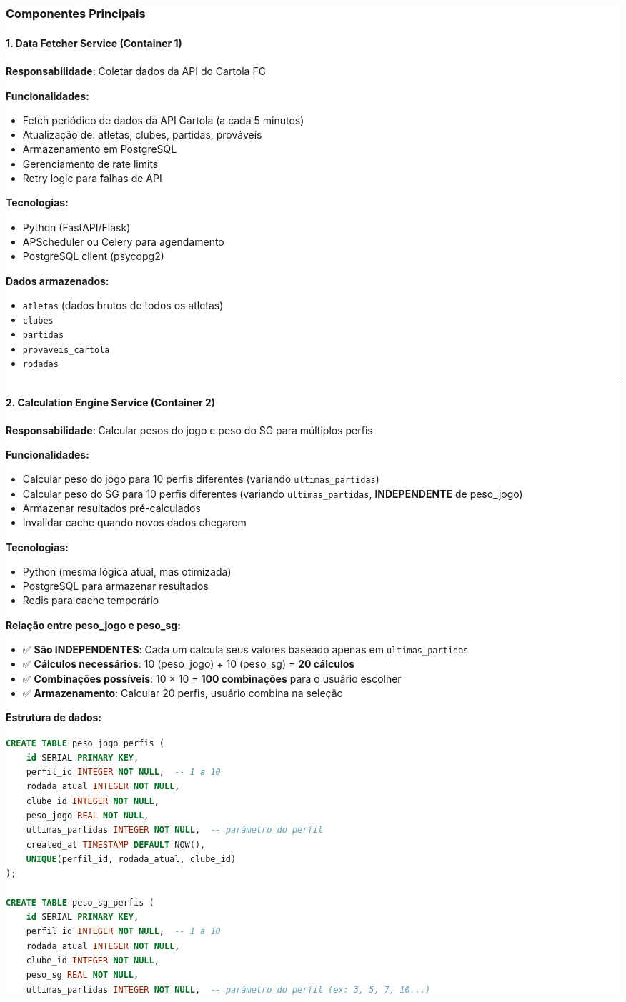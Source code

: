### Componentes Principais

#### 1. **Data Fetcher Service** (Container 1)
**Responsabilidade**: Coletar dados da API do Cartola FC

**Funcionalidades:**
- Fetch periódico de dados da API Cartola (a cada 5 minutos)
- Atualização de: atletas, clubes, partidas, prováveis
- Armazenamento em PostgreSQL
- Gerenciamento de rate limits
- Retry logic para falhas de API

**Tecnologias:**
- Python (FastAPI/Flask)
- APScheduler ou Celery para agendamento
- PostgreSQL client (psycopg2)

**Dados armazenados:**
- `atletas` (dados brutos de todos os atletas)
- `clubes`
- `partidas`
- `provaveis_cartola`
- `rodadas`

---

#### 2. **Calculation Engine Service** (Container 2)
**Responsabilidade**: Calcular pesos do jogo e peso do SG para múltiplos perfis

**Funcionalidades:**
- Calcular peso do jogo para 10 perfis diferentes (variando `ultimas_partidas`)
- Calcular peso do SG para 10 perfis diferentes (variando `ultimas_partidas`, **INDEPENDENTE** de peso_jogo)
- Armazenar resultados pré-calculados
- Invalidar cache quando novos dados chegarem

**Tecnologias:**
- Python (mesma lógica atual, mas otimizada)
- PostgreSQL para armazenar resultados
- Redis para cache temporário

**Relação entre peso_jogo e peso_sg:**
- ✅ **São INDEPENDENTES**: Cada um calcula seus valores baseado apenas em `ultimas_partidas`
- ✅ **Cálculos necessários**: 10 (peso_jogo) + 10 (peso_sg) = **20 cálculos**
- ✅ **Combinações possíveis**: 10 × 10 = **100 combinações** para o usuário escolher
- ✅ **Armazenamento**: Calcular 20 perfis, usuário combina na seleção

**Estrutura de dados:**
```sql
CREATE TABLE peso_jogo_perfis (
    id SERIAL PRIMARY KEY,
    perfil_id INTEGER NOT NULL,  -- 1 a 10
    rodada_atual INTEGER NOT NULL,
    clube_id INTEGER NOT NULL,
    peso_jogo REAL NOT NULL,
    ultimas_partidas INTEGER NOT NULL,  -- parâmetro do perfil
    created_at TIMESTAMP DEFAULT NOW(),
    UNIQUE(perfil_id, rodada_atual, clube_id)
);

CREATE TABLE peso_sg_perfis (
    id SERIAL PRIMARY KEY,
    perfil_id INTEGER NOT NULL,  -- 1 a 10
    rodada_atual INTEGER NOT NULL,
    clube_id INTEGER NOT NULL,
    peso_sg REAL NOT NULL,
    ultimas_partidas INTEGER NOT NULL,  -- parâmetro do perfil (ex: 3, 5, 7, 10...)
```